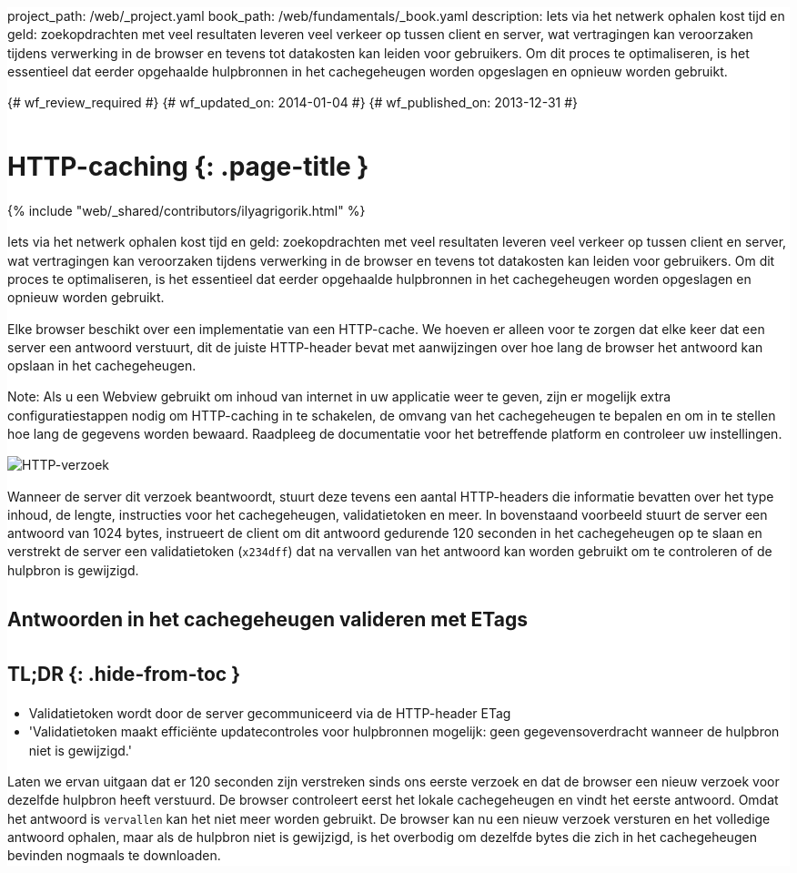 project_path: /web/_project.yaml
book_path: /web/fundamentals/_book.yaml
description: Iets via het netwerk ophalen kost tijd en geld: zoekopdrachten met veel resultaten leveren veel verkeer op tussen client en server, wat vertragingen kan veroorzaken tijdens verwerking in de browser en tevens tot datakosten kan leiden voor gebruikers. Om dit proces te optimaliseren, is het essentieel dat eerder opgehaalde hulpbronnen in het cachegeheugen worden opgeslagen en opnieuw worden gebruikt.

{# wf_review_required #}
{# wf_updated_on: 2014-01-04 #}
{# wf_published_on: 2013-12-31 #}

# HTTP-caching {: .page-title }

{% include "web/_shared/contributors/ilyagrigorik.html" %}



Iets via het netwerk ophalen kost tijd en geld: zoekopdrachten met veel resultaten leveren veel verkeer op tussen client en server, wat vertragingen kan veroorzaken tijdens verwerking in de browser en tevens tot datakosten kan leiden voor gebruikers. Om dit proces te optimaliseren, is het essentieel dat eerder opgehaalde hulpbronnen in het cachegeheugen worden opgeslagen en opnieuw worden gebruikt.



Elke browser beschikt over een implementatie van een HTTP-cache. We hoeven er alleen voor te zorgen dat elke keer dat een server een antwoord verstuurt, dit de juiste HTTP-header bevat met aanwijzingen over hoe lang de browser het antwoord kan opslaan in het cachegeheugen.


Note: Als u een Webview gebruikt om inhoud van internet in uw applicatie weer te geven, zijn er mogelijk extra configuratiestappen nodig om HTTP-caching in te schakelen, de omvang van het cachegeheugen te bepalen en om in te stellen hoe lang de gegevens worden bewaard. Raadpleeg de documentatie voor het betreffende platform en controleer uw instellingen.

<img src="images/http-request.png" class="center" alt="HTTP-verzoek">

Wanneer de server dit verzoek beantwoordt, stuurt deze tevens een aantal HTTP-headers die informatie bevatten over het type inhoud, de lengte, instructies voor het cachegeheugen, validatietoken en meer. In bovenstaand voorbeeld stuurt de server een antwoord van 1024 bytes, instrueert de client om dit antwoord gedurende 120 seconden in het cachegeheugen op te slaan en verstrekt de server een validatietoken (`x234dff`) dat na vervallen van het antwoord kan worden gebruikt om te controleren of de hulpbron is gewijzigd.


## Antwoorden in het cachegeheugen valideren met ETags

## TL;DR {: .hide-from-toc }
- Validatietoken wordt door de server gecommuniceerd via de HTTP-header ETag
- 'Validatietoken maakt efficiënte updatecontroles voor hulpbronnen mogelijk: geen gegevensoverdracht wanneer de hulpbron niet is gewijzigd.'


Laten we ervan uitgaan dat er 120 seconden zijn verstreken sinds ons eerste verzoek en dat de browser een nieuw verzoek voor dezelfde hulpbron heeft verstuurd. De browser controleert eerst het lokale cachegeheugen en vindt het eerste antwoord. Omdat het antwoord is `vervallen` kan het niet meer worden gebruikt. De browser kan nu een nieuw verzoek versturen en het volledige antwoord ophalen, maar als de hulpbron niet is gewijzigd, is het overbodig om dezelfde bytes die zich in het cachegeheugen bevinden nogmaals te downloaden.
